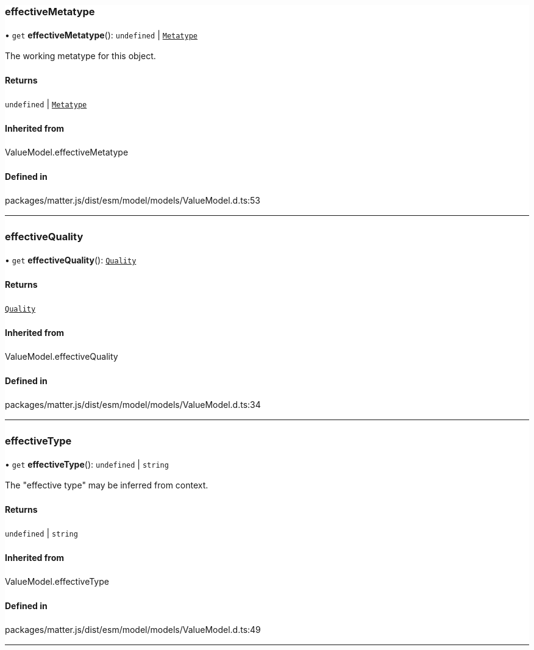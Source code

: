 ### effectiveMetatype

• `get` **effectiveMetatype**(): `undefined` \| [`Metatype`](../enums/exports_model.Metatype-1.md)

The working metatype for this object.

#### Returns

`undefined` \| [`Metatype`](../enums/exports_model.Metatype-1.md)

#### Inherited from

ValueModel.effectiveMetatype

#### Defined in

packages/matter.js/dist/esm/model/models/ValueModel.d.ts:53

___

### effectiveQuality

• `get` **effectiveQuality**(): [`Quality`](exports_model.Quality-1.md)

#### Returns

[`Quality`](exports_model.Quality-1.md)

#### Inherited from

ValueModel.effectiveQuality

#### Defined in

packages/matter.js/dist/esm/model/models/ValueModel.d.ts:34

___

### effectiveType

• `get` **effectiveType**(): `undefined` \| `string`

The "effective type" may be inferred from context.

#### Returns

`undefined` \| `string`

#### Inherited from

ValueModel.effectiveType

#### Defined in

packages/matter.js/dist/esm/model/models/ValueModel.d.ts:49

___
